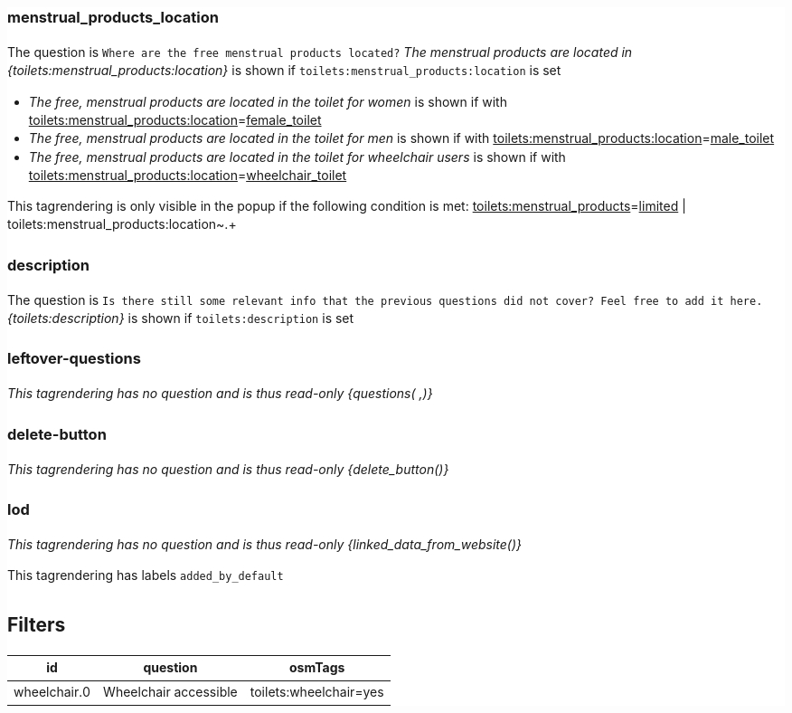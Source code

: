 ### menstrual_products_location

The question is `Where are the free menstrual products located?`
*The menstrual products are located in {toilets:menstrual_products:location}* is shown if `toilets:menstrual_products:location` is set

 -  *The free, menstrual products are located in the toilet for women* is shown if with <a href='https://wiki.openstreetmap.org/wiki/Key:toilets:menstrual_products:location' target='_blank'>toilets:menstrual_products:location</a>=<a href='https://wiki.openstreetmap.org/wiki/Tag:toilets:menstrual_products:location%3Dfemale_toilet' target='_blank'>female_toilet</a>
 -  *The free, menstrual products are located in the toilet for men* is shown if with <a href='https://wiki.openstreetmap.org/wiki/Key:toilets:menstrual_products:location' target='_blank'>toilets:menstrual_products:location</a>=<a href='https://wiki.openstreetmap.org/wiki/Tag:toilets:menstrual_products:location%3Dmale_toilet' target='_blank'>male_toilet</a>
 -  *The free, menstrual products are located in the toilet for wheelchair users* is shown if with <a href='https://wiki.openstreetmap.org/wiki/Key:toilets:menstrual_products:location' target='_blank'>toilets:menstrual_products:location</a>=<a href='https://wiki.openstreetmap.org/wiki/Tag:toilets:menstrual_products:location%3Dwheelchair_toilet' target='_blank'>wheelchair_toilet</a>

This tagrendering is only visible in the popup if the following condition is met: <a href='https://wiki.openstreetmap.org/wiki/Key:toilets:menstrual_products' target='_blank'>toilets:menstrual_products</a>=<a href='https://wiki.openstreetmap.org/wiki/Tag:toilets:menstrual_products%3Dlimited' target='_blank'>limited</a> | toilets:menstrual_products:location~.+

### description

The question is `Is there still some relevant info that the previous questions did not cover? Feel free to add it here.`
*{toilets:description}* is shown if `toilets:description` is set

### leftover-questions

_This tagrendering has no question and is thus read-only_
*{questions( ,)}*

### delete-button

_This tagrendering has no question and is thus read-only_
*{delete_button()}*

### lod

_This tagrendering has no question and is thus read-only_
*{linked_data_from_website()}*

This tagrendering has labels 
`added_by_default`

## Filters

| id | question | osmTags |
-----|-----|----- |
| wheelchair.0 | Wheelchair accessible | toilets:wheelchair=yes | toilets:wheelchair=designated |
